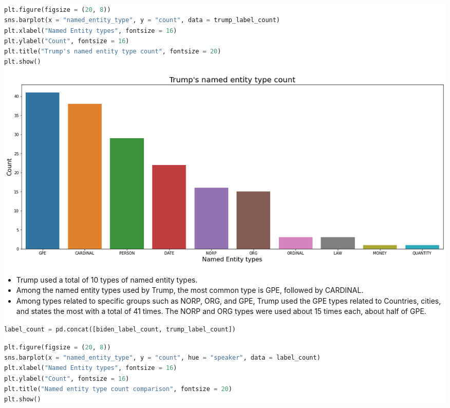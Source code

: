 


```python
plt.figure(figsize = (20, 8))
sns.barplot(x = "named_entity_type", y = "count", data = trump_label_count)
plt.xlabel("Named Entity types", fontsize = 16)
plt.ylabel("Count", fontsize = 16)
plt.title("Trump's named entity type count", fontsize = 20)
plt.show()
```


    
![png](/assets/images/coursework/SI618/hw5/hw5_upload_79_0.png)
    


- Trump used a total of 10 types of named entity types.
- Among the named entity types used by Trump, the most common type is GPE, followed by CARDINAL. 
- Among types related to specific groups such as NORP, ORG, and GPE, Trump used the GPE types related to Countries, cities, and states the most with a total of 41 times. The NORP and ORG types were used about 15 times each, about half of GPE.


```python
label_count = pd.concat([biden_label_count, trump_label_count])
```


```python
plt.figure(figsize = (20, 8))
sns.barplot(x = "named_entity_type", y = "count", hue = "speaker", data = label_count)
plt.xlabel("Named Entity types", fontsize = 16)
plt.ylabel("Count", fontsize = 16)
plt.title("Named entity type count comparison", fontsize = 20)
plt.show()
```
